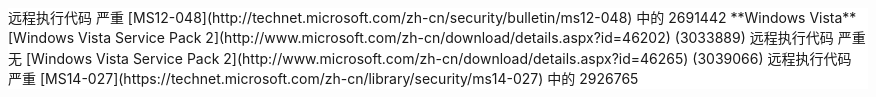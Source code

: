 </td>
<td style="border:1px solid black;">
远程执行代码

</td>
<td style="border:1px solid black;">
严重

</td>
<td style="border:1px solid black;">
[MS12-048](http://technet.microsoft.com/zh-cn/security/bulletin/ms12-048) 中的 2691442

</td>
</tr>
<tr>
<td style="border:1px solid black;" colspan="4">
**Windows Vista**

</td>
</tr>
<tr>
<td style="border:1px solid black;">
[Windows Vista Service Pack 2](http://www.microsoft.com/zh-cn/download/details.aspx?id=46202)  
(3033889)

</td>
<td style="border:1px solid black;">
远程执行代码

</td>
<td style="border:1px solid black;">
严重

</td>
<td style="border:1px solid black;">
无

</td>
</tr>
<tr>
<td style="border:1px solid black;">
[Windows Vista Service Pack 2](http://www.microsoft.com/zh-cn/download/details.aspx?id=46265)  
(3039066)

</td>
<td style="border:1px solid black;">
远程执行代码

</td>
<td style="border:1px solid black;">
严重

</td>
<td style="border:1px solid black;">
[MS14-027](https://technet.microsoft.com/zh-cn/library/security/ms14-027) 中的 2926765
